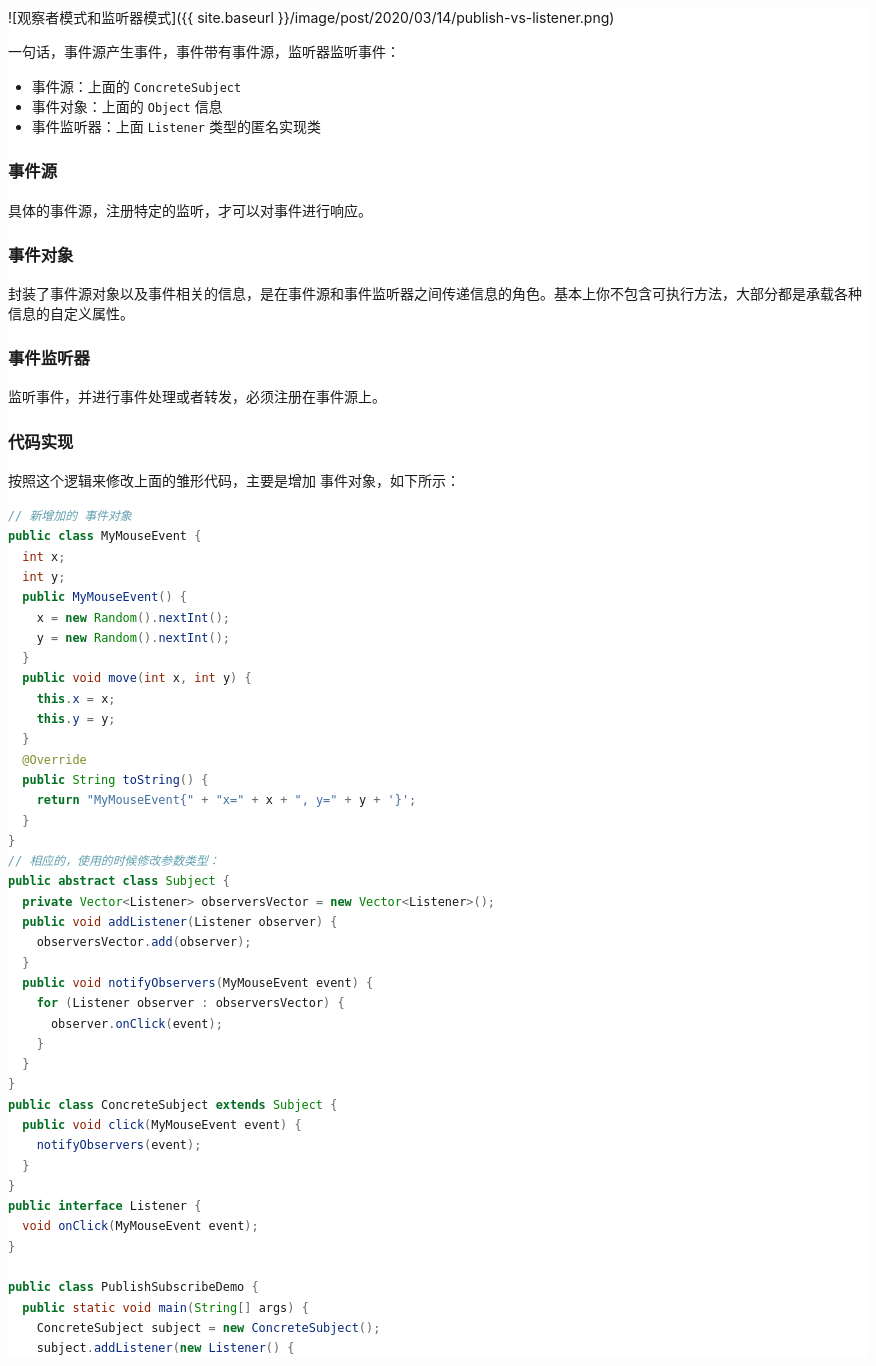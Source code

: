 ![观察者模式和监听器模式]({{ site.baseurl }}/image/post/2020/03/14/publish-vs-listener.png)

一句话，事件源产生事件，事件带有事件源，监听器监听事件：
* 事件源：上面的 `ConcreteSubject`
* 事件对象：上面的 `Object` 信息
* 事件监听器：上面 `Listener` 类型的匿名实现类

### 事件源
具体的事件源，注册特定的监听，才可以对事件进行响应。

### 事件对象
封装了事件源对象以及事件相关的信息，是在事件源和事件监听器之间传递信息的角色。基本上你不包含可执行方法，大部分都是承载各种信息的自定义属性。

### 事件监听器
监听事件，并进行事件处理或者转发，必须注册在事件源上。

### 代码实现

按照这个逻辑来修改上面的雏形代码，主要是增加 事件对象，如下所示：

```java
// 新增加的 事件对象
public class MyMouseEvent {
  int x;
  int y;
  public MyMouseEvent() {
    x = new Random().nextInt();
    y = new Random().nextInt();
  }
  public void move(int x, int y) {
    this.x = x;
    this.y = y;
  }
  @Override
  public String toString() {
    return "MyMouseEvent{" + "x=" + x + ", y=" + y + '}';
  }
}
// 相应的，使用的时候修改参数类型：
public abstract class Subject {
  private Vector<Listener> observersVector = new Vector<Listener>();
  public void addListener(Listener observer) {
    observersVector.add(observer);
  }
  public void notifyObservers(MyMouseEvent event) {
    for (Listener observer : observersVector) {
      observer.onClick(event);
    }
  }
}
public class ConcreteSubject extends Subject {
  public void click(MyMouseEvent event) {
    notifyObservers(event);
  }
}
public interface Listener {
  void onClick(MyMouseEvent event);
}

public class PublishSubscribeDemo {
  public static void main(String[] args) {
    ConcreteSubject subject = new ConcreteSubject();
    subject.addListener(new Listener() {
```